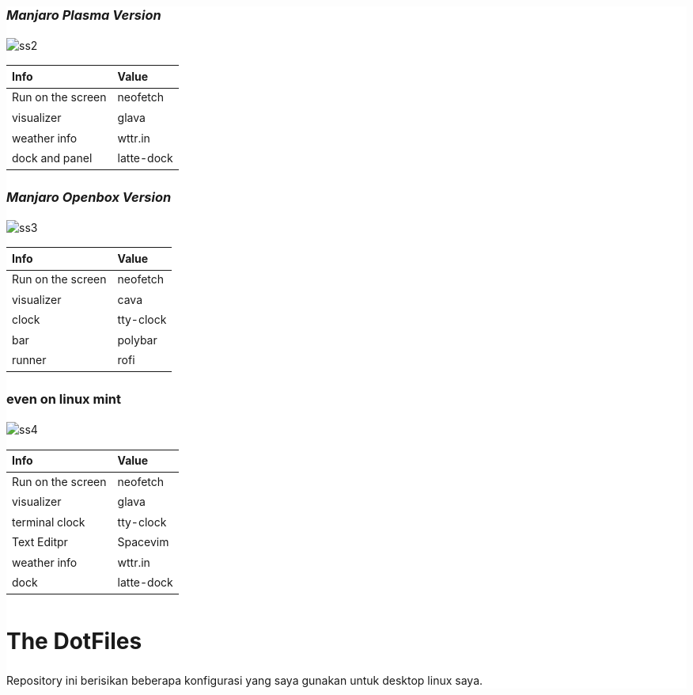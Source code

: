### **_Manjaro Plasma Version_**

![ss2](/Screenshoot/photo_2020-03-12_13-38-49.jpg)

| Info              | Value      |
| :---------------- | :--------- |
| Run on the screen | neofetch   |
| visualizer        | glava      |
| weather info      | wttr.in    |
| dock and panel    | latte-dock |

### **_Manjaro Openbox Version_**

![ss3](/Screenshoot/new.png)

| Info              | Value     |
| :---------------- | :-------- |
| Run on the screen | neofetch  |
| visualizer        | cava      |
| clock             | tty-clock |
| bar               | polybar   |
| runner            | rofi      |

### even on **linux mint**

![ss4](/Screenshoot/ss1.png)

| Info              | Value      |
| :---------------- | :--------- |
| Run on the screen | neofetch   |
| visualizer        | glava      |
| terminal clock    | tty-clock  |
| Text Editpr       | Spacevim   |
| weather info      | wttr.in    |
| dock              | latte-dock |

# **The DotFiles**

Repository ini berisikan beberapa konfigurasi yang saya gunakan untuk desktop linux saya.
